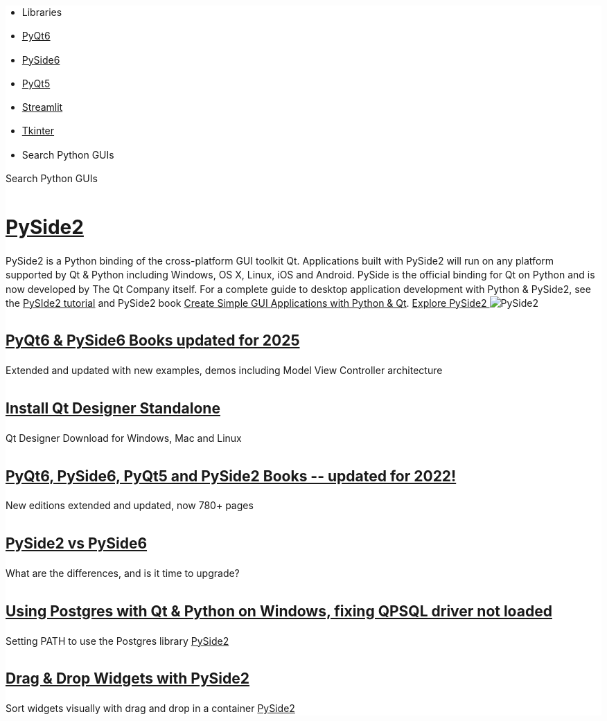   * Libraries
  * [PyQt6](https://www.pythonguis.com/pyqt6/)
  * [PySide6](https://www.pythonguis.com/pyside6/)
  * [PyQt5](https://www.pythonguis.com/pyqt5/)
  * [Streamlit](https://www.pythonguis.com/streamlit/)
  * [Tkinter](https://www.pythonguis.com/tkinter/)


  * Search Python GUIs


[](https://www.pythonguis.com "Python GUIs")
Search Python GUIs
# [ PySide2 ](https://www.pythonguis.com/topics/pyside2/)
PySide2 is a Python binding of the cross-platform GUI toolkit Qt. Applications built with PySide2 will run on any platform supported by Qt & Python including Windows, OS X, Linux, iOS and Android.
PySide is the official binding for Qt on Python and is now developed by The Qt Company itself.
For a complete guide to desktop application development with Python & PySide2, see the [PySIde2 tutorial](https://www.pythonguis.com/pyside2-tutorial/) and PySide2 book [Create Simple GUI Applications with Python & Qt](https://www.pythonguis.com/pyside2-book/).
[ Explore PySide2 ](https://www.pythonguis.com/topics/pyside2/#object-listing)
![PySide2](https://www.pythonguis.com/static/images/libraries/pyside2.png)
[](https://www.pythonguis.com/blog/pyqt6-pyside6-books-updated-2024/)
## [ PyQt6 & PySide6 Books updated for 2025 ](https://www.pythonguis.com/blog/pyqt6-pyside6-books-updated-2024/)
[](https://www.pythonguis.com/blog/pyqt6-pyside6-books-updated-2024/) Extended and updated with new examples, demos including Model View Controller architecture 
[](https://www.pythonguis.com/installation/install-qt-designer-standalone/)
## [ Install Qt Designer Standalone ](https://www.pythonguis.com/installation/install-qt-designer-standalone/)
[](https://www.pythonguis.com/installation/install-qt-designer-standalone/) Qt Designer Download for Windows, Mac and Linux 
[](https://www.pythonguis.com/blog/pyqt6-pyqt5-books-updated-2022/)
## [ PyQt6, PySide6, PyQt5 and PySide2 Books -- updated for 2022! ](https://www.pythonguis.com/blog/pyqt6-pyqt5-books-updated-2022/)
[](https://www.pythonguis.com/blog/pyqt6-pyqt5-books-updated-2022/) New editions extended and updated, now 780+ pages 
[](https://www.pythonguis.com/faq/pyside2-vs-pyside6/)
## [ PySide2 vs PySide6 ](https://www.pythonguis.com/faq/pyside2-vs-pyside6/)
[](https://www.pythonguis.com/faq/pyside2-vs-pyside6/) What are the differences, and is it time to upgrade? 
[](https://www.pythonguis.com/faq/postgres-pyqt5-windows-driver-not-loaded/)
## [ Using Postgres with Qt & Python on Windows, fixing QPSQL driver not loaded ](https://www.pythonguis.com/faq/postgres-pyqt5-windows-driver-not-loaded/)
[](https://www.pythonguis.com/faq/postgres-pyqt5-windows-driver-not-loaded/) Setting PATH to use the Postgres library 
[](https://www.pythonguis.com/faq/pyside2-drag-drop-widgets/)
[PySide2](https://www.pythonguis.com/faq/pyside2-drag-drop-widgets/)
## [ Drag & Drop Widgets with PySide2 ](https://www.pythonguis.com/faq/pyside2-drag-drop-widgets/)
[](https://www.pythonguis.com/faq/pyside2-drag-drop-widgets/) Sort widgets visually with drag and drop in a container 
[](https://www.pythonguis.com/tutorials/pyside-qml-animations-transformations/)
[PySide2](https://www.pythonguis.com/tutorials/pyside-qml-animations-transformations/)